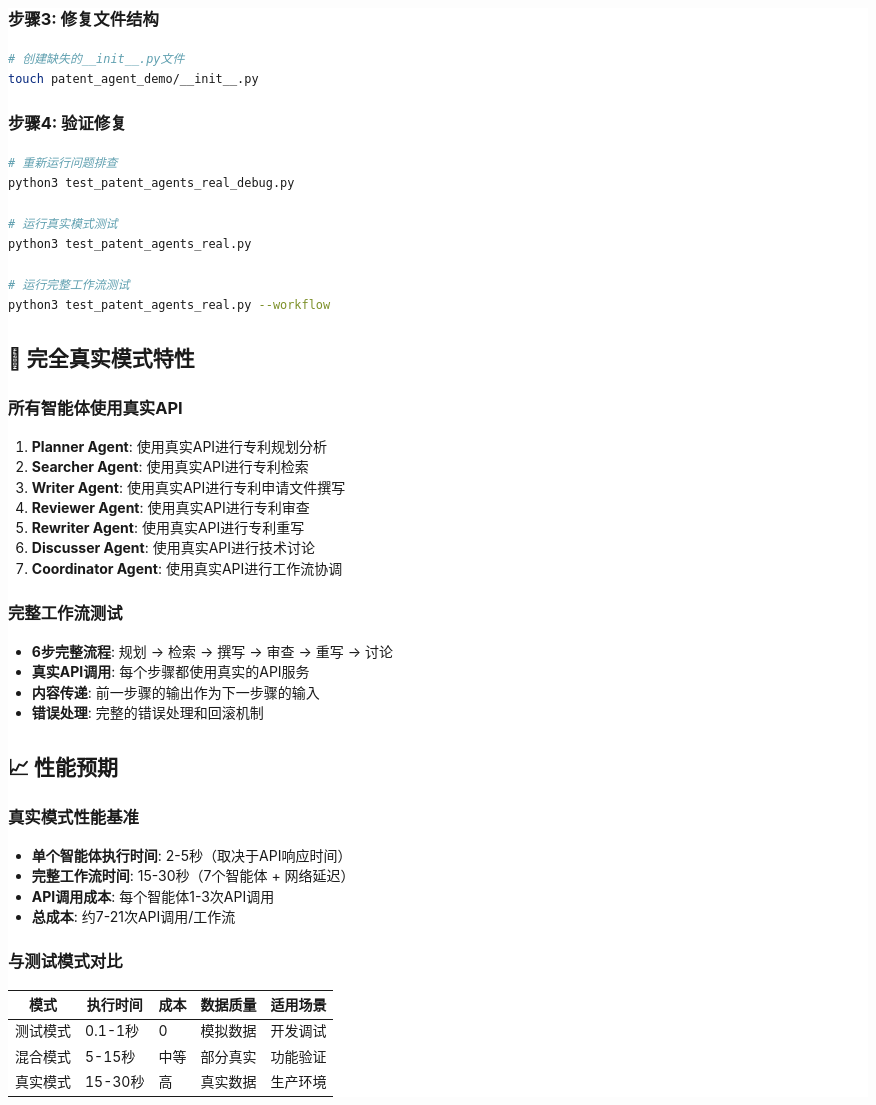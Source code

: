### 步骤3: 修复文件结构
```bash
# 创建缺失的__init__.py文件
touch patent_agent_demo/__init__.py
```

### 步骤4: 验证修复
```bash
# 重新运行问题排查
python3 test_patent_agents_real_debug.py

# 运行真实模式测试
python3 test_patent_agents_real.py

# 运行完整工作流测试
python3 test_patent_agents_real.py --workflow
```

## 🚀 完全真实模式特性

### 所有智能体使用真实API
1. **Planner Agent**: 使用真实API进行专利规划分析
2. **Searcher Agent**: 使用真实API进行专利检索
3. **Writer Agent**: 使用真实API进行专利申请文件撰写
4. **Reviewer Agent**: 使用真实API进行专利审查
5. **Rewriter Agent**: 使用真实API进行专利重写
6. **Discusser Agent**: 使用真实API进行技术讨论
7. **Coordinator Agent**: 使用真实API进行工作流协调

### 完整工作流测试
- **6步完整流程**: 规划 → 检索 → 撰写 → 审查 → 重写 → 讨论
- **真实API调用**: 每个步骤都使用真实的API服务
- **内容传递**: 前一步骤的输出作为下一步骤的输入
- **错误处理**: 完整的错误处理和回滚机制

## 📈 性能预期

### 真实模式性能基准
- **单个智能体执行时间**: 2-5秒（取决于API响应时间）
- **完整工作流时间**: 15-30秒（7个智能体 + 网络延迟）
- **API调用成本**: 每个智能体1-3次API调用
- **总成本**: 约7-21次API调用/工作流

### 与测试模式对比
| 模式 | 执行时间 | 成本 | 数据质量 | 适用场景 |
|------|---------|------|---------|---------|
| 测试模式 | 0.1-1秒 | 0 | 模拟数据 | 开发调试 |
| 混合模式 | 5-15秒 | 中等 | 部分真实 | 功能验证 |
| 真实模式 | 15-30秒 | 高 | 真实数据 | 生产环境 |
